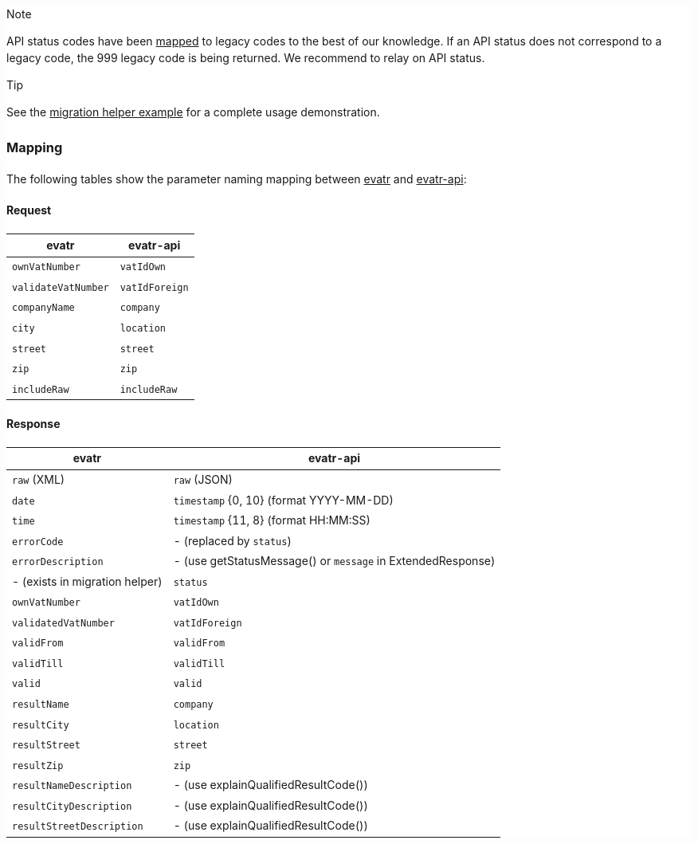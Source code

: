 > [!NOTE]
> API status codes have been [mapped](./src/migration-helper.ts#L33) to legacy codes to the best of our knowledge. If an API status does not correspond to a legacy code, the 999 legacy code is being returned. We recommend to relay on API status.

> [!TIP]
> See the [migration helper example](./examples/migration-helper.ts) for a complete usage demonstration.

### Mapping

The following tables show the parameter naming mapping between [evatr](https://github.com/qqilihq/evatr) and [evatr-api](https://github.com/rechtlogisch/evatr-js):

#### Request

| evatr                   | evatr-api                    |
|-------------------------|------------------------------|
| `ownVatNumber`          | `vatIdOwn`                   |
| `validateVatNumber`     | `vatIdForeign`               |
| `companyName`           | `company`                    |
| `city`                  | `location`                   |
| `street`                | `street`                     |
| `zip`                   | `zip`                        |
| `includeRaw`            | `includeRaw`                 |

#### Response

| evatr                          | evatr-api                               |
|--------------------------------|-----------------------------------------|
| `raw` (XML)                    | `raw` (JSON)                            |
| `date`                         | `timestamp` {0, 10} (format YYYY-MM-DD) |
| `time`                         | `timestamp` {11, 8} (format HH:MM:SS)   |
| `errorCode`                    | - (replaced by `status`)                |
| `errorDescription`             | - (use getStatusMessage() or `message` in ExtendedResponse) |
| - (exists in migration helper) | `status`                                |
| `ownVatNumber`                 | `vatIdOwn`                              |
| `validatedVatNumber`           | `vatIdForeign`                          |
| `validFrom`                    | `validFrom`                             |
| `validTill`                    | `validTill`                             |
| `valid`                        | `valid`                                 |
| `resultName`                   | `company`                               |
| `resultCity`                   | `location`                              |
| `resultStreet`                 | `street`                                |
| `resultZip`                    | `zip`                                   |
| `resultNameDescription`        | - (use explainQualifiedResultCode())    |
| `resultCityDescription`        | - (use explainQualifiedResultCode())    |
| `resultStreetDescription`      | - (use explainQualifiedResultCode())    |